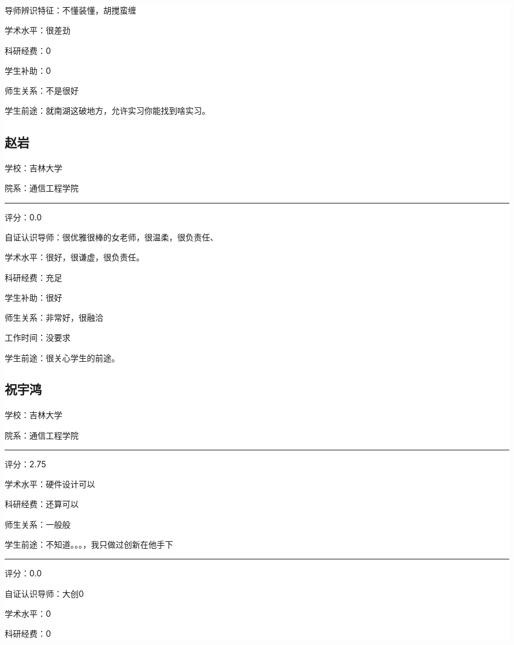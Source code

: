 导师辨识特征：不懂装懂，胡搅蛮缠

学术水平：很差劲

科研经费：0

学生补助：0

师生关系：不是很好

学生前途：就南湖这破地方，允许实习你能找到啥实习。

## 赵岩

学校：吉林大学

院系：通信工程学院

* * *

评分：0.0

自证认识导师：很优雅很棒的女老师，很温柔，很负责任、

学术水平：很好，很谦虚，很负责任。

科研经费：充足

学生补助：很好

师生关系：非常好，很融洽

工作时间：没要求

学生前途：很关心学生的前途。

## 祝宇鸿

学校：吉林大学

院系：通信工程学院

* * *

评分：2.75

学术水平：硬件设计可以

科研经费：还算可以

师生关系：一般般

学生前途：不知道。。。，我只做过创新在他手下

* * *

评分：0.0

自证认识导师：大创0

学术水平：0

科研经费：0
